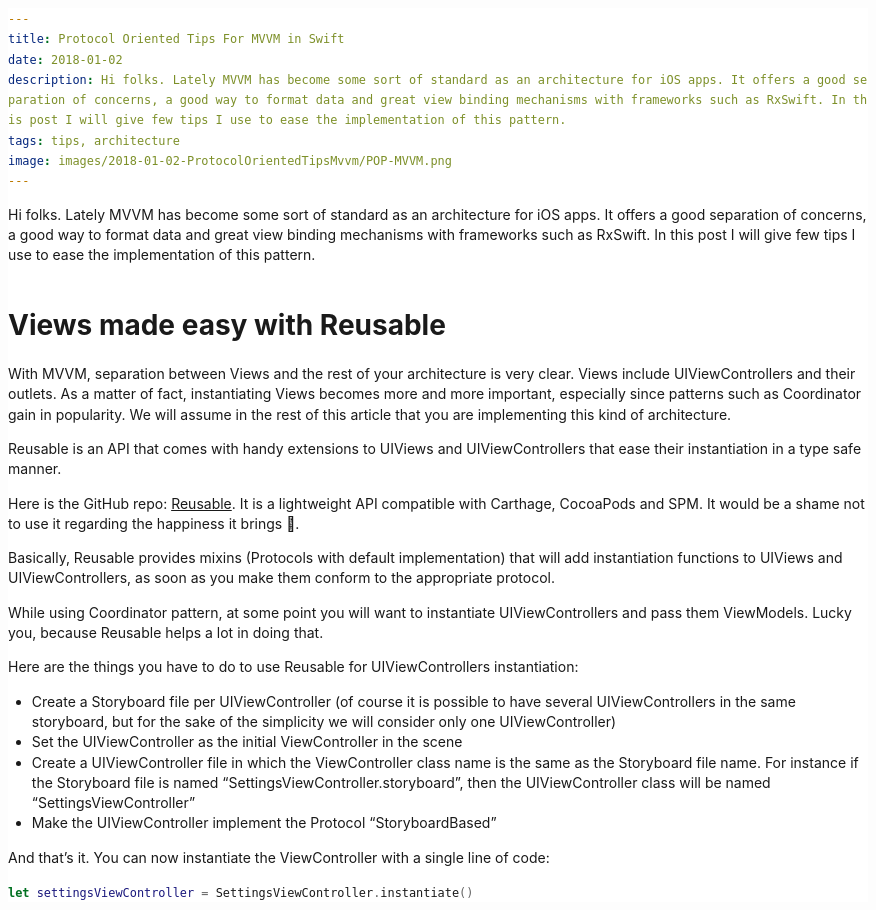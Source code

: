 ```yaml
---
title: Protocol Oriented Tips For MVVM in Swift
date: 2018-01-02
description: Hi folks. Lately MVVM has become some sort of standard as an architecture for iOS apps. It offers a good separation of concerns, a good way to format data and great view binding mechanisms with frameworks such as RxSwift. In this post I will give few tips I use to ease the implementation of this pattern.
tags: tips, architecture
image: images/2018-01-02-ProtocolOrientedTipsMvvm/POP-MVVM.png
---
```


Hi folks. Lately MVVM has become some sort of standard as an architecture for iOS apps. It offers a good separation of concerns, a good way to format data and great view binding mechanisms with frameworks such as RxSwift. In this post I will give few tips I use to ease the implementation of this pattern.

# Views made easy with Reusable
With MVVM, separation between Views and the rest of your architecture is very clear. Views include UIViewControllers and their outlets. As a matter of fact, instantiating Views becomes more and more important, especially since patterns such as Coordinator gain in popularity. We will assume in the rest of this article that you are implementing this kind of architecture.

Reusable is an API that comes with handy extensions to UIViews and UIViewControllers that ease their instantiation in a type safe manner.

Here is the GitHub repo: [Reusable](https://github.com/AliSoftware/Reusable). It is a lightweight API compatible with Carthage, CocoaPods and SPM. It would be a shame not to use it regarding the happiness it brings 🖖.

Basically, Reusable provides mixins (Protocols with default implementation) that will add instantiation functions to UIViews and UIViewControllers, as soon as you make them conform to the appropriate protocol.

While using Coordinator pattern, at some point you will want to instantiate UIViewControllers and pass them ViewModels. Lucky you, because Reusable helps a lot in doing that.

Here are the things you have to do to use Reusable for UIViewControllers instantiation:

* Create a Storyboard file per UIViewController (of course it is possible to have several UIViewControllers in the same storyboard, but for the sake of the simplicity we will consider only one UIViewController)
* Set the UIViewController as the initial ViewController in the scene
* Create a UIViewController file in which the ViewController class name is the same as the Storyboard file name. For instance if the Storyboard file is named “SettingsViewController.storyboard”, then the UIViewController class will be named “SettingsViewController”
* Make the UIViewController implement the Protocol “StoryboardBased”

And that’s it. You can now instantiate the ViewController with a single line of code:

```swift
let settingsViewController = SettingsViewController.instantiate()
```
